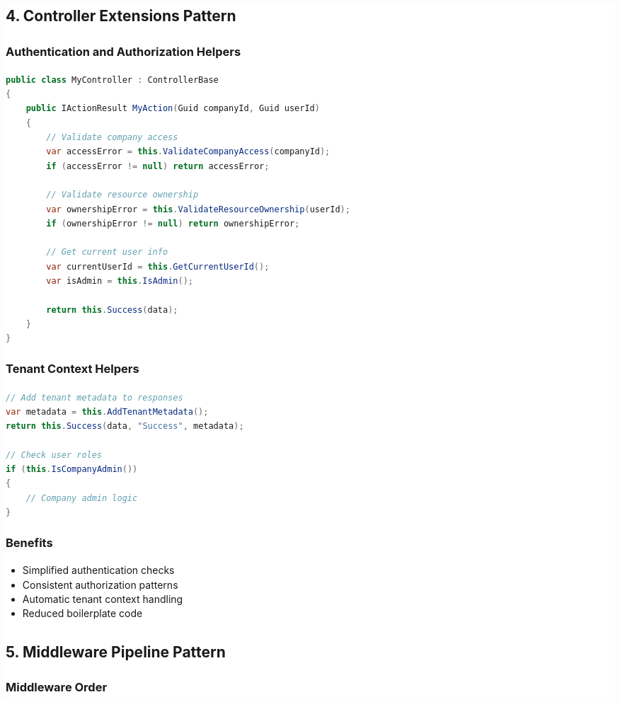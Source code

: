 ## 4. Controller Extensions Pattern

### Authentication and Authorization Helpers

```csharp
public class MyController : ControllerBase
{
    public IActionResult MyAction(Guid companyId, Guid userId)
    {
        // Validate company access
        var accessError = this.ValidateCompanyAccess(companyId);
        if (accessError != null) return accessError;
        
        // Validate resource ownership
        var ownershipError = this.ValidateResourceOwnership(userId);
        if (ownershipError != null) return ownershipError;
        
        // Get current user info
        var currentUserId = this.GetCurrentUserId();
        var isAdmin = this.IsAdmin();
        
        return this.Success(data);
    }
}
```

### Tenant Context Helpers

```csharp
// Add tenant metadata to responses
var metadata = this.AddTenantMetadata();
return this.Success(data, "Success", metadata);

// Check user roles
if (this.IsCompanyAdmin())
{
    // Company admin logic
}
```

### Benefits
- Simplified authentication checks
- Consistent authorization patterns
- Automatic tenant context handling
- Reduced boilerplate code

## 5. Middleware Pipeline Pattern

### Middleware Order
